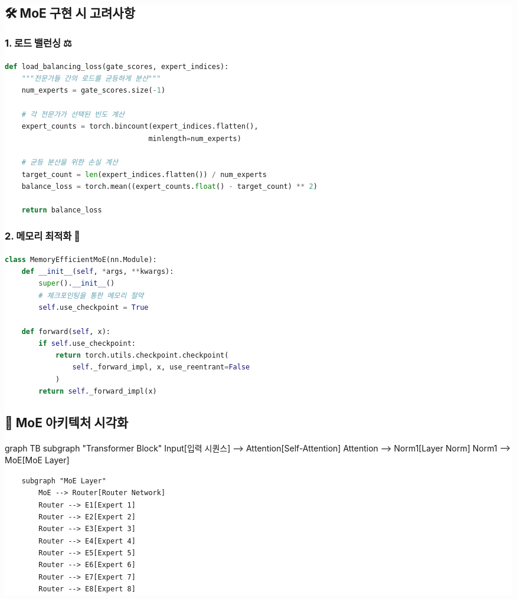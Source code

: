 ## 🛠️ MoE 구현 시 고려사항

### 1. 로드 밸런싱 ⚖️
```python
def load_balancing_loss(gate_scores, expert_indices):
    """전문가들 간의 로드를 균등하게 분산"""
    num_experts = gate_scores.size(-1)
    
    # 각 전문가가 선택된 빈도 계산
    expert_counts = torch.bincount(expert_indices.flatten(), 
                                  minlength=num_experts)
    
    # 균등 분산을 위한 손실 계산
    target_count = len(expert_indices.flatten()) / num_experts
    balance_loss = torch.mean((expert_counts.float() - target_count) ** 2)
    
    return balance_loss
```

### 2. 메모리 최적화 💾
```python
class MemoryEfficientMoE(nn.Module):
    def __init__(self, *args, **kwargs):
        super().__init__()
        # 체크포인팅을 통한 메모리 절약
        self.use_checkpoint = True
        
    def forward(self, x):
        if self.use_checkpoint:
            return torch.utils.checkpoint.checkpoint(
                self._forward_impl, x, use_reentrant=False
            )
        return self._forward_impl(x)
```

## 🎨 MoE 아키텍처 시각화

<div class="mermaid">
graph TB
    subgraph "Transformer Block"
        Input[입력 시퀀스] --> Attention[Self-Attention]
        Attention --> Norm1[Layer Norm]
        Norm1 --> MoE[MoE Layer]
        
        subgraph "MoE Layer"
            MoE --> Router[Router Network]
            Router --> E1[Expert 1]
            Router --> E2[Expert 2]
            Router --> E3[Expert 3]
            Router --> E4[Expert 4]
            Router --> E5[Expert 5]
            Router --> E6[Expert 6]
            Router --> E7[Expert 7]
            Router --> E8[Expert 8]
            